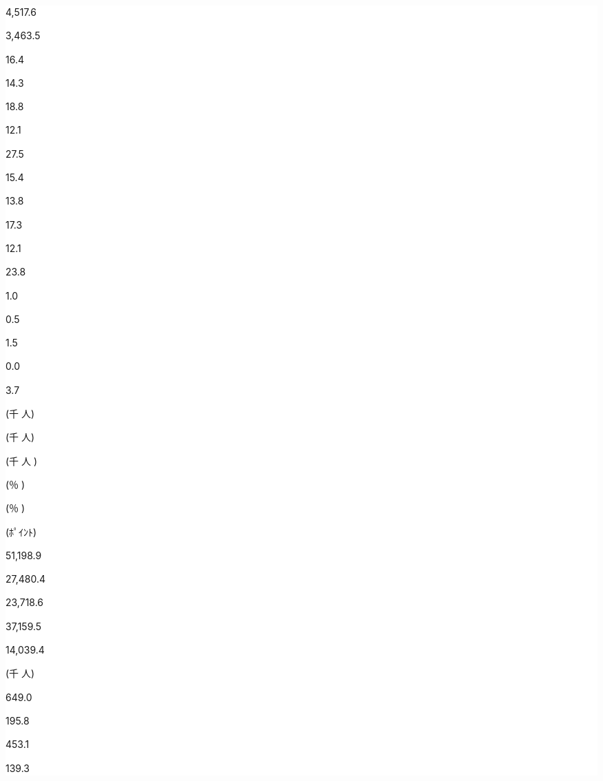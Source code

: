 4,517.6

3,463.5

16.4

14.3

18.8

12.1

27.5

15.4

13.8

17.3

12.1

23.8

1.0

0.5

1.5

0.0

3.7

(千 人)

(千 人)

(千 人 )

(％ )

(％ )

(ﾎﾟｲﾝﾄ)

51,198.9

27,480.4

23,718.6

37,159.5

14,039.4

(千 人)

649.0

195.8

453.1

139.3
